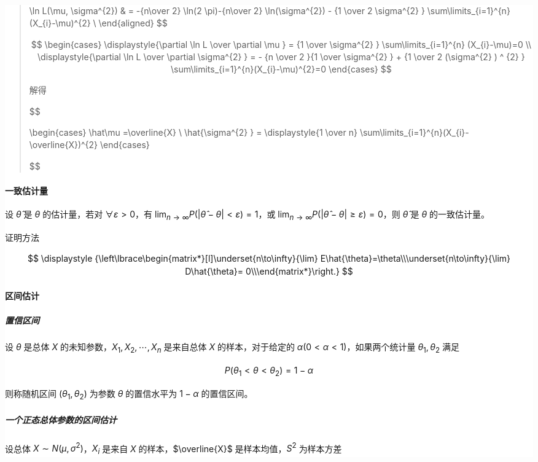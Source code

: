 > \ln L(\mu, \sigma^{2}) & = -{n\over 2} \ln(2 \pi)-{n\over 2} \ln(\sigma^{2}) - {1 \over 2 \sigma^{2} } \sum\limits_{i=1}^{n}(X_{i}-\mu)^{2} \\
> \end{aligned}
> $$
> 
> $$
> \begin{cases}
> \displaystyle{\partial \ln L \over \partial \mu } = {1 \over \sigma^{2} } \sum\limits_{i=1}^{n} (X_{i}-\mu)=0 \\
> \displaystyle{\partial \ln L \over \partial \sigma^{2} } = - {n \over 2 }{1 \over \sigma^{2} } + {1 \over 2 (\sigma^{2} ) ^ {2} } \sum\limits_{i=1}^{n}(X_{i}-\mu)^{2}=0
> \end{cases}
> $$
> 
> 解得
> 
> $$
> 
> \begin{cases}
> \hat\mu =\overline{X}  \\
> \hat{\sigma^{2} } = \displaystyle{1 \over n} \sum\limits_{i=1}^{n}(X_{i}-\overline{X})^{2}
> \end{cases}
> 
> $$

#### 一致估计量

设 $\displaystyle \hat{\theta}$ 是 $\displaystyle \theta$ 的估计量，若对 $\displaystyle \forall\varepsilon> 0$，有 $\displaystyle \lim_{n\to\infty} P{\left({\left|\hat{\theta}-\theta\right|}<\varepsilon\right)}= 1$，或 $\displaystyle \lim_{n\to\infty} P{\left({\left|\hat{\theta}-\theta\right|}\ge\varepsilon\right)}= 0$，则 $\displaystyle \hat{\theta}$ 是 $\displaystyle \theta$ 的一致估计量。

证明方法

$$
\displaystyle {\left\lbrace\begin{matrix*}[l]\underset{n\to\infty}{\lim} E\hat{\theta}=\theta\\\underset{n\to\infty}{\lim} D\hat{\theta}= 0\\\end{matrix*}\right.}
$$

#### 区间估计

##### 置信区间

设 $\theta$ 是总体 $X$ 的未知参数，$X_{1},X_{2},\cdots,X_{n}$ 是来自总体 $X$ 的样本，对于给定的 $\alpha(0<\alpha<1)$，如果两个统计量 $\theta_{1},\theta_{2}$ 满足

$$
P(\theta_{1}< \theta < \theta_{2}) = 1-\alpha
$$

则称随机区间 $(\theta_{1},\theta_{2})$ 为参数 $\theta$ 的置信水平为 $1-\alpha$ 的置信区间。

##### 一个正态总体参数的区间估计

设总体 $X \sim N(\mu, \sigma^{2})$，$X_{i}$ 是来自 $X$ 的样本，$\overline{X}$ 是样本均值，$S^2$ 为样本方差
